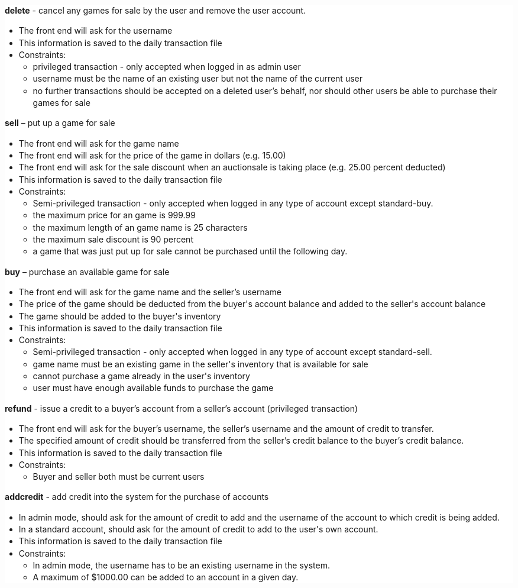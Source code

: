 **delete** - cancel any games for sale by the user and remove the user account.

-   The front end will ask for the username
-   This information is saved to the daily transaction file
-   Constraints:
    -   privileged transaction - only accepted when logged in as admin user
    -   username must be the name of an existing user but not the name of the current user
    -   no further transactions should be accepted on a deleted user’s behalf, nor should other users be able to purchase their games for sale

**sell** – put up a game for sale

-   The front end will ask for the game name
-   The front end will ask for the price of the game in dollars (e.g. 15.00)
-   The front end will ask for the sale discount when an auctionsale is taking place (e.g. 25.00 percent deducted)
-   This information is saved to the daily transaction file
-   Constraints:
    -   Semi-privileged transaction - only accepted when logged in any type of account except standard-buy.
    -   the maximum price for an game is 999.99
    -   the maximum length of an game name is 25 characters
    -   the maximum sale discount is 90 percent
    -   a game that was just put up for sale cannot be purchased until the following day.

**buy** – purchase an available game for sale

-   The front end will ask for the game name and the seller’s username
-   The price of the game should be deducted from the buyer's account balance and added to the seller's account balance
-   The game should be added to the buyer's inventory
-   This information is saved to the daily transaction file
-   Constraints:
    -   Semi-privileged transaction - only accepted when logged in any type of account except standard-sell.
    -   game name must be an existing game in the seller's inventory that is available for sale
    -   cannot purchase a game already in the user's inventory
    -   user must have enough available funds to purchase the game

**refund** - issue a credit to a buyer’s account from a seller’s account (privileged transaction)

-   The front end will ask for the buyer’s username, the seller’s username and the amount of credit to transfer.
-   The specified amount of credit should be transferred from the seller’s credit balance to the buyer’s credit balance.
-   This information is saved to the daily transaction file
-   Constraints:
    -   Buyer and seller both must be current users

**addcredit** - add credit into the system for the purchase of accounts

-   In admin mode, should ask for the amount of credit to add and the username of the account to which credit is being added.
-   In a standard account, should ask for the amount of credit to add to the user's own account.
-   This information is saved to the daily transaction file
-   Constraints:
    -   In admin mode, the username has to be an existing username in the system.
    -   A maximum of $1000.00 can be added to an account in a given day.
